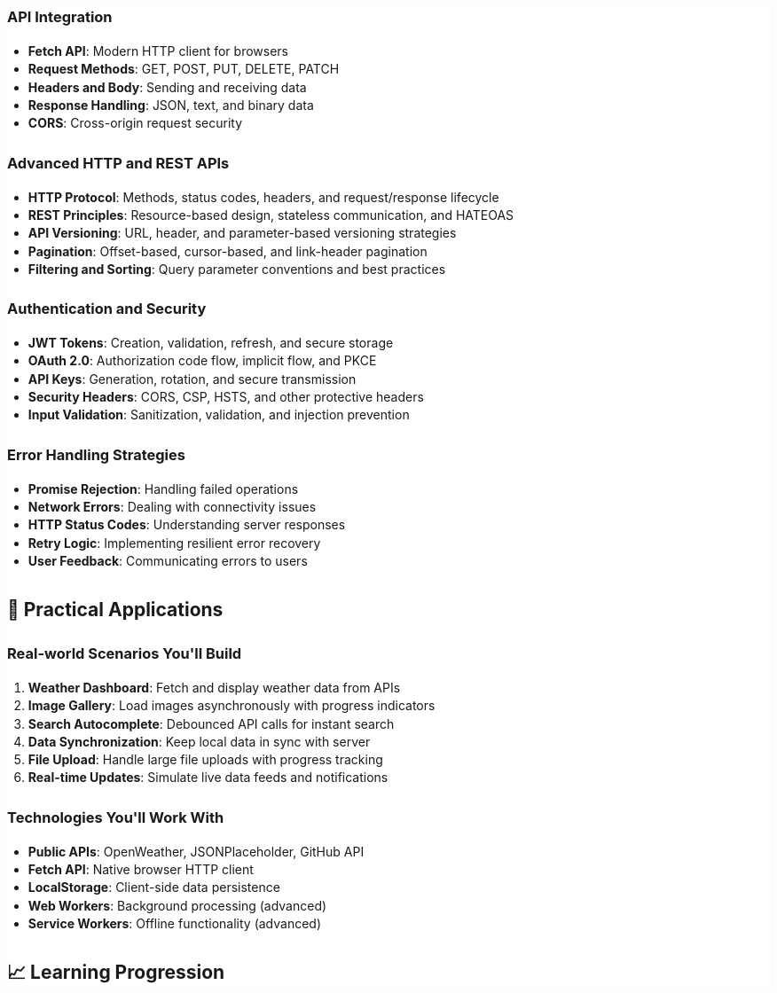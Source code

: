 ### API Integration

- **Fetch API**: Modern HTTP client for browsers
- **Request Methods**: GET, POST, PUT, DELETE, PATCH
- **Headers and Body**: Sending and receiving data
- **Response Handling**: JSON, text, and binary data
- **CORS**: Cross-origin request security

### Advanced HTTP and REST APIs

- **HTTP Protocol**: Methods, status codes, headers, and request/response lifecycle
- **REST Principles**: Resource-based design, stateless communication, and HATEOAS
- **API Versioning**: URL, header, and parameter-based versioning strategies
- **Pagination**: Offset-based, cursor-based, and link-header pagination
- **Filtering and Sorting**: Query parameter conventions and best practices

### Authentication and Security

- **JWT Tokens**: Creation, validation, refresh, and secure storage
- **OAuth 2.0**: Authorization code flow, implicit flow, and PKCE
- **API Keys**: Generation, rotation, and secure transmission
- **Security Headers**: CORS, CSP, HSTS, and other protective headers
- **Input Validation**: Sanitization, validation, and injection prevention

### Error Handling Strategies

- **Promise Rejection**: Handling failed operations
- **Network Errors**: Dealing with connectivity issues
- **HTTP Status Codes**: Understanding server responses
- **Retry Logic**: Implementing resilient error recovery
- **User Feedback**: Communicating errors to users

## 🚀 Practical Applications

### Real-world Scenarios You'll Build

1. **Weather Dashboard**: Fetch and display weather data from APIs
2. **Image Gallery**: Load images asynchronously with progress indicators
3. **Search Autocomplete**: Debounced API calls for instant search
4. **Data Synchronization**: Keep local data in sync with server
5. **File Upload**: Handle large file uploads with progress tracking
6. **Real-time Updates**: Simulate live data feeds and notifications

### Technologies You'll Work With

- **Public APIs**: OpenWeather, JSONPlaceholder, GitHub API
- **Fetch API**: Native browser HTTP client
- **LocalStorage**: Client-side data persistence
- **Web Workers**: Background processing (advanced)
- **Service Workers**: Offline functionality (advanced)

## 📈 Learning Progression
